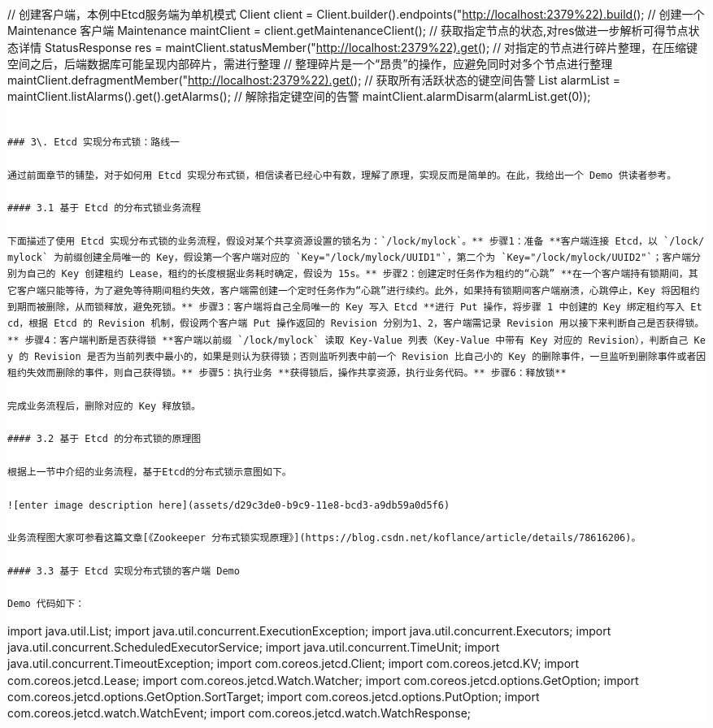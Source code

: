 ```** （5）Maintenance 客户端 **Etcd 本质上是一个 Key-Value 存储系统，在一系列的 Put、Get、Delete 及 Compact 操作后，集群节点可能出现键空间不足等告警，通过 Maintenance 客户端，可以进行告警查询、告警解除、整理压缩碎片等操作。

```

// 创建客户端，本例中Etcd服务端为单机模式
Client client = Client.builder().endpoints("<http://localhost:2379%22).build(>);
// 创建一个Maintenance 客户端
Maintenance maintClient = client.getMaintenanceClient();
// 获取指定节点的状态,对res做进一步解析可得节点状态详情
StatusResponse res = maintClient.statusMember("<http://localhost:2379%22).get(>);
// 对指定的节点进行碎片整理，在压缩键空间之后，后端数据库可能呈现内部碎片，需进行整理
// 整理碎片是一个“昂贵”的操作，应避免同时对多个节点进行整理
maintClient.defragmentMember("<http://localhost:2379%22).get(>);
// 获取所有活跃状态的键空间告警
List<AlarmMember> alarmList = maintClient.listAlarms().get().getAlarms();
// 解除指定键空间的告警
maintClient.alarmDisarm(alarmList.get(0));

```

### 3\. Etcd 实现分布式锁：路线一

通过前面章节的铺垫，对于如何用 Etcd 实现分布式锁，相信读者已经心中有数，理解了原理，实现反而是简单的。在此，我给出一个 Demo 供读者参考。

#### 3.1 基于 Etcd 的分布式锁业务流程

下面描述了使用 Etcd 实现分布式锁的业务流程，假设对某个共享资源设置的锁名为：`/lock/mylock`。** 步骤1：准备 **客户端连接 Etcd，以 `/lock/mylock` 为前缀创建全局唯一的 Key，假设第一个客户端对应的 `Key="/lock/mylock/UUID1"`，第二个为 `Key="/lock/mylock/UUID2"`；客户端分别为自己的 Key 创建租约 Lease，租约的长度根据业务耗时确定，假设为 15s。** 步骤2：创建定时任务作为租约的“心跳” **在一个客户端持有锁期间，其它客户端只能等待，为了避免等待期间租约失效，客户端需创建一个定时任务作为“心跳”进行续约。此外，如果持有锁期间客户端崩溃，心跳停止，Key 将因租约到期而被删除，从而锁释放，避免死锁。** 步骤3：客户端将自己全局唯一的 Key 写入 Etcd **进行 Put 操作，将步骤 1 中创建的 Key 绑定租约写入 Etcd，根据 Etcd 的 Revision 机制，假设两个客户端 Put 操作返回的 Revision 分别为1、2，客户端需记录 Revision 用以接下来判断自己是否获得锁。** 步骤4：客户端判断是否获得锁 **客户端以前缀 `/lock/mylock` 读取 Key-Value 列表（Key-Value 中带有 Key 对应的 Revision），判断自己 Key 的 Revision 是否为当前列表中最小的，如果是则认为获得锁；否则监听列表中前一个 Revision 比自己小的 Key 的删除事件，一旦监听到删除事件或者因租约失效而删除的事件，则自己获得锁。** 步骤5：执行业务 **获得锁后，操作共享资源，执行业务代码。** 步骤6：释放锁**

完成业务流程后，删除对应的 Key 释放锁。

#### 3.2 基于 Etcd 的分布式锁的原理图

根据上一节中介绍的业务流程，基于Etcd的分布式锁示意图如下。

![enter image description here](assets/d29c3de0-b9c9-11e8-bcd3-a9db59a0d5f6)

业务流程图大家可参看这篇文章[《Zookeeper 分布式锁实现原理》](https://blog.csdn.net/koflance/article/details/78616206)。

#### 3.3 基于 Etcd 实现分布式锁的客户端 Demo

Demo 代码如下：

```

import java.util.List;
import java.util.concurrent.ExecutionException;
import java.util.concurrent.Executors;
import java.util.concurrent.ScheduledExecutorService;
import java.util.concurrent.TimeUnit;
import java.util.concurrent.TimeoutException;
import com.coreos.jetcd.Client;
import com.coreos.jetcd.KV;
import com.coreos.jetcd.Lease;
import com.coreos.jetcd.Watch.Watcher;
import com.coreos.jetcd.options.GetOption;
import com.coreos.jetcd.options.GetOption.SortTarget;
import com.coreos.jetcd.options.PutOption;
import com.coreos.jetcd.watch.WatchEvent;
import com.coreos.jetcd.watch.WatchResponse;